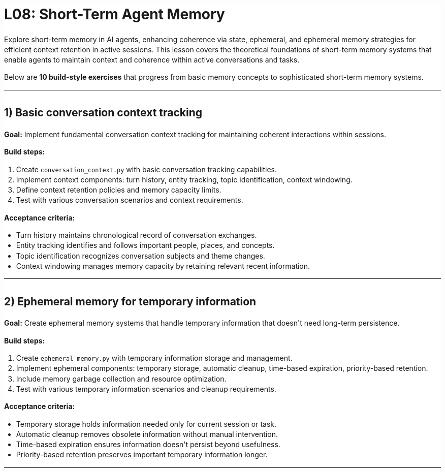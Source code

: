 # L08: Short-Term Agent Memory

Explore short-term memory in AI agents, enhancing coherence via state, ephemeral, and ephemeral memory strategies for efficient context retention in active sessions. This lesson covers the theoretical foundations of short-term memory systems that enable agents to maintain context and coherence within active conversations and tasks.

Below are **10 build-style exercises** that progress from basic memory concepts to sophisticated short-term memory systems.

---

## 1) Basic conversation context tracking

**Goal:** Implement fundamental conversation context tracking for maintaining coherent interactions within sessions.

**Build steps:**

1. Create `conversation_context.py` with basic conversation tracking capabilities.
2. Implement context components: turn history, entity tracking, topic identification, context windowing.
3. Define context retention policies and memory capacity limits.
4. Test with various conversation scenarios and context requirements.

**Acceptance criteria:**

- Turn history maintains chronological record of conversation exchanges.
- Entity tracking identifies and follows important people, places, and concepts.
- Topic identification recognizes conversation subjects and theme changes.
- Context windowing manages memory capacity by retaining relevant recent information.

---

## 2) Ephemeral memory for temporary information

**Goal:** Create ephemeral memory systems that handle temporary information that doesn't need long-term persistence.

**Build steps:**

1. Create `ephemeral_memory.py` with temporary information storage and management.
2. Implement ephemeral components: temporary storage, automatic cleanup, time-based expiration, priority-based retention.
3. Include memory garbage collection and resource optimization.
4. Test with various temporary information scenarios and cleanup requirements.

**Acceptance criteria:**

- Temporary storage holds information needed only for current session or task.
- Automatic cleanup removes obsolete information without manual intervention.
- Time-based expiration ensures information doesn't persist beyond usefulness.
- Priority-based retention preserves important temporary information longer.

---
